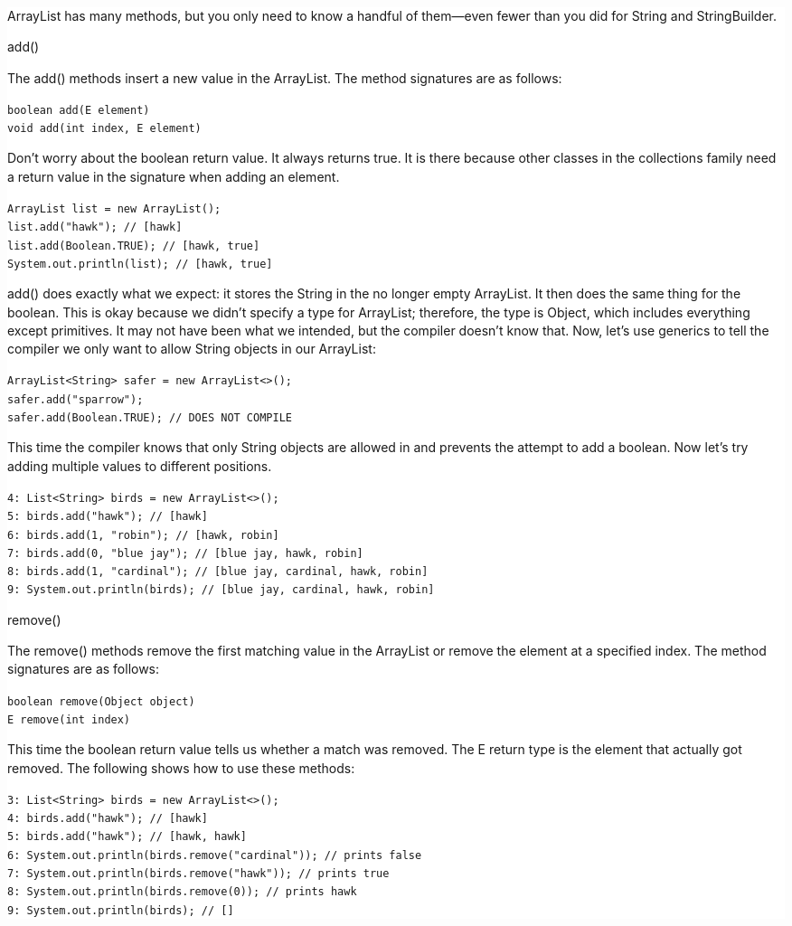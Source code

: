 ArrayList has many methods, but you only need to know a handful of them—even fewer
than you did for String and StringBuilder.

add()

The add() methods insert a new value in the ArrayList. The method signatures are as
follows:

    boolean add(E element)
    void add(int index, E element)

Don’t worry about the boolean return value. It always returns true. It is there because
other classes in the collections family need a return value in the signature when adding an
element.

    ArrayList list = new ArrayList();
    list.add("hawk"); // [hawk]
    list.add(Boolean.TRUE); // [hawk, true]
    System.out.println(list); // [hawk, true]

add() does exactly what we expect: it stores the String in the no longer empty
ArrayList. It then does the same thing for the boolean. This is okay because we didn’t
specify a type for ArrayList; therefore, the type is Object, which includes everything
except primitives. It may not have been what we intended, but the compiler doesn’t know
that. Now, let’s use generics to tell the compiler we only want to allow String objects in
our ArrayList:

    ArrayList<String> safer = new ArrayList<>();
    safer.add("sparrow");
    safer.add(Boolean.TRUE); // DOES NOT COMPILE

This time the compiler knows that only String objects are allowed in and prevents the
attempt to add a boolean. Now let’s try adding multiple values to different positions.

    4: List<String> birds = new ArrayList<>();
    5: birds.add("hawk"); // [hawk]
    6: birds.add(1, "robin"); // [hawk, robin]
    7: birds.add(0, "blue jay"); // [blue jay, hawk, robin]
    8: birds.add(1, "cardinal"); // [blue jay, cardinal, hawk, robin]
    9: System.out.println(birds); // [blue jay, cardinal, hawk, robin]

remove()

The remove() methods remove the first matching value in the ArrayList or remove the
element at a specified index. The method signatures are as follows:

    boolean remove(Object object)
    E remove(int index)

This time the boolean return value tells us whether a match was removed. The E return
type is the element that actually got removed. The following shows how to use these
methods:

    3: List<String> birds = new ArrayList<>();
    4: birds.add("hawk"); // [hawk]
    5: birds.add("hawk"); // [hawk, hawk]
    6: System.out.println(birds.remove("cardinal")); // prints false
    7: System.out.println(birds.remove("hawk")); // prints true
    8: System.out.println(birds.remove(0)); // prints hawk
    9: System.out.println(birds); // []

